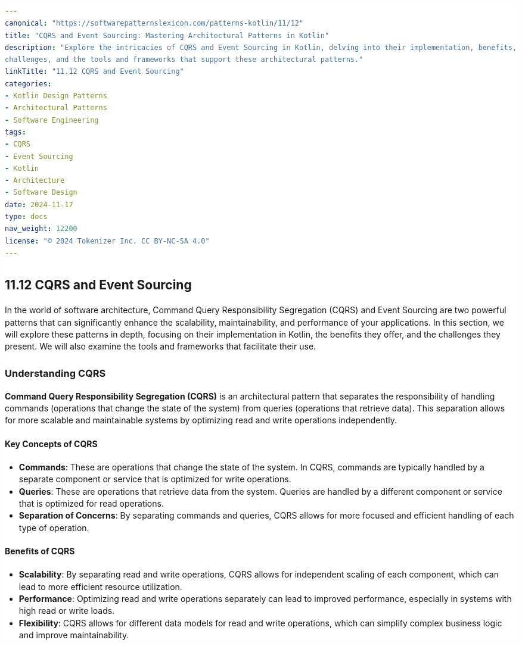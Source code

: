 ```yaml
---
canonical: "https://softwarepatternslexicon.com/patterns-kotlin/11/12"
title: "CQRS and Event Sourcing: Mastering Architectural Patterns in Kotlin"
description: "Explore the intricacies of CQRS and Event Sourcing in Kotlin, delving into their implementation, benefits, challenges, and the tools and frameworks that support these architectural patterns."
linkTitle: "11.12 CQRS and Event Sourcing"
categories:
- Kotlin Design Patterns
- Architectural Patterns
- Software Engineering
tags:
- CQRS
- Event Sourcing
- Kotlin
- Architecture
- Software Design
date: 2024-11-17
type: docs
nav_weight: 12200
license: "© 2024 Tokenizer Inc. CC BY-NC-SA 4.0"
---
```


## 11.12 CQRS and Event Sourcing

In the world of software architecture, Command Query Responsibility Segregation (CQRS) and Event Sourcing are two powerful patterns that can significantly enhance the scalability, maintainability, and performance of your applications. In this section, we will explore these patterns in depth, focusing on their implementation in Kotlin, the benefits they offer, and the challenges they present. We will also examine the tools and frameworks that facilitate their use.

### Understanding CQRS

**Command Query Responsibility Segregation (CQRS)** is an architectural pattern that separates the responsibility of handling commands (operations that change the state of the system) from queries (operations that retrieve data). This separation allows for more scalable and maintainable systems by optimizing read and write operations independently.

#### Key Concepts of CQRS

- **Commands**: These are operations that change the state of the system. In CQRS, commands are typically handled by a separate component or service that is optimized for write operations.
- **Queries**: These are operations that retrieve data from the system. Queries are handled by a different component or service that is optimized for read operations.
- **Separation of Concerns**: By separating commands and queries, CQRS allows for more focused and efficient handling of each type of operation.

#### Benefits of CQRS

- **Scalability**: By separating read and write operations, CQRS allows for independent scaling of each component, which can lead to more efficient resource utilization.
- **Performance**: Optimizing read and write operations separately can lead to improved performance, especially in systems with high read or write loads.
- **Flexibility**: CQRS allows for different data models for read and write operations, which can simplify complex business logic and improve maintainability.
